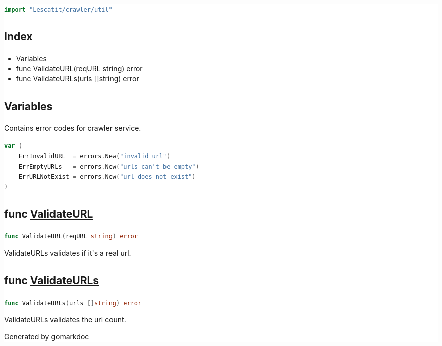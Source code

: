 ```go
import "Lescatit/crawler/util"
```

## Index

- [Variables](<#variables>)
- [func ValidateURL(reqURL string) error](<#func-validateurl>)
- [func ValidateURLs(urls []string) error](<#func-validateurls>)


## Variables

Contains error codes for crawler service\.

```go
var (
    ErrInvalidURL  = errors.New("invalid url")
    ErrEmptyURLs   = errors.New("urls can't be empty")
    ErrURLNotExist = errors.New("url does not exist")
)
```

## func [ValidateURL](<https://github.com/mtnmunuklu/Lescatit/blob/main/crawler/util/util.go#L16>)

```go
func ValidateURL(reqURL string) error
```

ValidateURLs validates if it's a real url\.

## func [ValidateURLs](<https://github.com/mtnmunuklu/Lescatit/blob/main/crawler/util/util.go#L25>)

```go
func ValidateURLs(urls []string) error
```

ValidateURLs validates the url count\.



Generated by [gomarkdoc](<https://github.com/princjef/gomarkdoc>)
